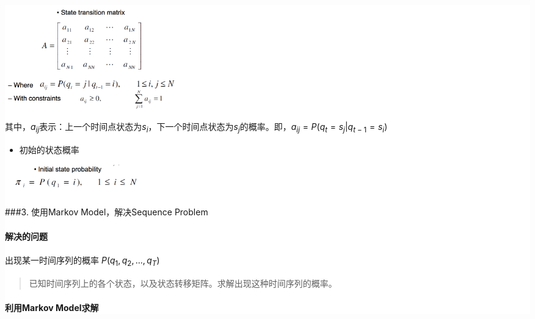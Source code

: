<img src="./pic/39.png" style="zoom:30%"> 

其中，$a_{ij}$表示：上一个时间点状态为$s_i$，下一个时间点状态为$s_j$的概率。即，$a_{ij} = P(q_t=s_j|q_{t-1}=s_i)$

- 初始的状态概率

<img src="./pic/40.png" style="zoom:30%"> 

###3. 使用Markov Model，解决Sequence Problem

#### 解决的问题

出现某一时间序列的概率 $P(q_1,q_2,…,q_T)$

> 已知时间序列上的各个状态，以及状态转移矩阵。求解出现这种时间序列的概率。

#### 利用Markov Model求解
